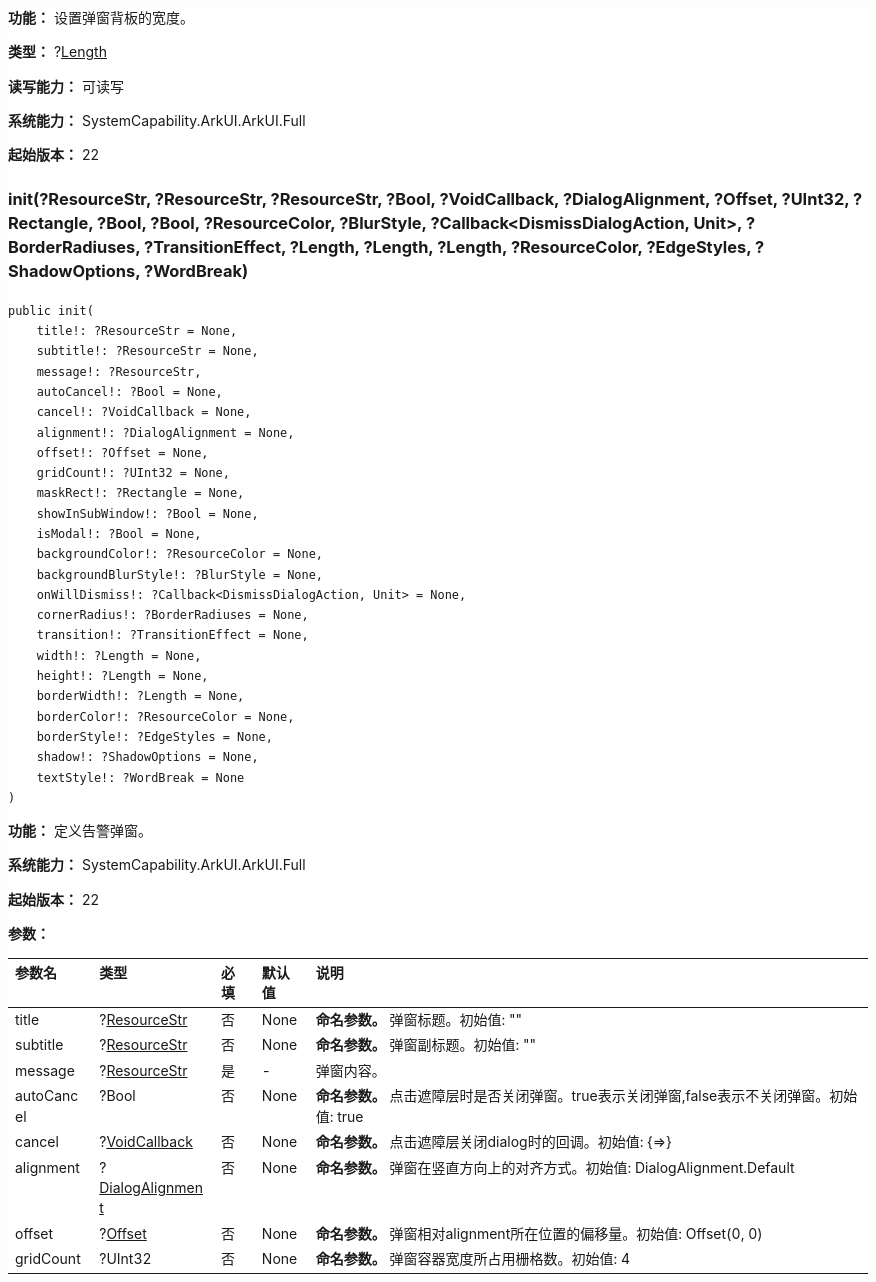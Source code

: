 **功能：** 设置弹窗背板的宽度。

**类型：** ?[Length](../apis/BasicServicesKit/cj-apis-base.md#interface-length)

**读写能力：** 可读写

**系统能力：** SystemCapability.ArkUI.ArkUI.Full

**起始版本：** 22

### init(?ResourceStr, ?ResourceStr, ?ResourceStr, ?Bool, ?VoidCallback, ?DialogAlignment, ?Offset, ?UInt32, ?Rectangle, ?Bool, ?Bool, ?ResourceColor, ?BlurStyle, ?Callback\<DismissDialogAction, Unit>, ?BorderRadiuses, ?TransitionEffect, ?Length, ?Length, ?Length, ?ResourceColor, ?EdgeStyles, ?ShadowOptions, ?WordBreak)

```cangjie
public init(
    title!: ?ResourceStr = None,
    subtitle!: ?ResourceStr = None,
    message!: ?ResourceStr,
    autoCancel!: ?Bool = None,
    cancel!: ?VoidCallback = None,
    alignment!: ?DialogAlignment = None,
    offset!: ?Offset = None,
    gridCount!: ?UInt32 = None,
    maskRect!: ?Rectangle = None,
    showInSubWindow!: ?Bool = None,
    isModal!: ?Bool = None,
    backgroundColor!: ?ResourceColor = None,
    backgroundBlurStyle!: ?BlurStyle = None,
    onWillDismiss!: ?Callback<DismissDialogAction, Unit> = None,
    cornerRadius!: ?BorderRadiuses = None,
    transition!: ?TransitionEffect = None,
    width!: ?Length = None,
    height!: ?Length = None,
    borderWidth!: ?Length = None,
    borderColor!: ?ResourceColor = None,
    borderStyle!: ?EdgeStyles = None,
    shadow!: ?ShadowOptions = None,
    textStyle!: ?WordBreak = None
)
```

**功能：** 定义告警弹窗。

**系统能力：** SystemCapability.ArkUI.ArkUI.Full

**起始版本：** 22

**参数：**

|参数名|类型|必填|默认值|说明|
|:---|:---|:---|:---|:---|
|title|?[ResourceStr](../apis/BasicServicesKit/cj-apis-base.md#interface-resourcestr)|否|None| **命名参数。** 弹窗标题。初始值: "" |
|subtitle|?[ResourceStr](../apis/BasicServicesKit/cj-apis-base.md#interface-resourcestr)|否|None| **命名参数。** 弹窗副标题。初始值: "" |
|message|?[ResourceStr](../apis/BasicServicesKit/cj-apis-base.md#interface-resourcestr)|是|-| 弹窗内容。 |
|autoCancel|?Bool|否|None| **命名参数。** 点击遮障层时是否关闭弹窗。true表示关闭弹窗,false表示不关闭弹窗。初始值: true |
|cancel|?[VoidCallback](../apis/BasicServicesKit/cj-apis-base.md#type-VoidCallback)|否|None| **命名参数。** 点击遮障层关闭dialog时的回调。初始值: {=>} |
|alignment|?[DialogAlignment](./cj-common-types.md#enum-dialogalignment)|否|None| **命名参数。** 弹窗在竖直方向上的对齐方式。初始值: DialogAlignment.Default |
|offset|?[Offset](../apis/BasicServicesKit/cj-apis-base.md#class-offset)|否|None| **命名参数。** 弹窗相对alignment所在位置的偏移量。初始值: Offset(0, 0) |
|gridCount|?UInt32|否|None| **命名参数。** 弹窗容器宽度所占用栅格数。初始值: 4 |